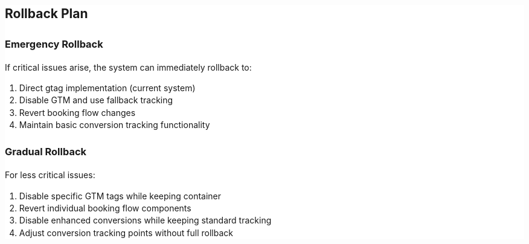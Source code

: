 ## Rollback Plan

### Emergency Rollback
If critical issues arise, the system can immediately rollback to:
1. Direct gtag implementation (current system)
2. Disable GTM and use fallback tracking
3. Revert booking flow changes
4. Maintain basic conversion tracking functionality

### Gradual Rollback
For less critical issues:
1. Disable specific GTM tags while keeping container
2. Revert individual booking flow components
3. Disable enhanced conversions while keeping standard tracking
4. Adjust conversion tracking points without full rollback